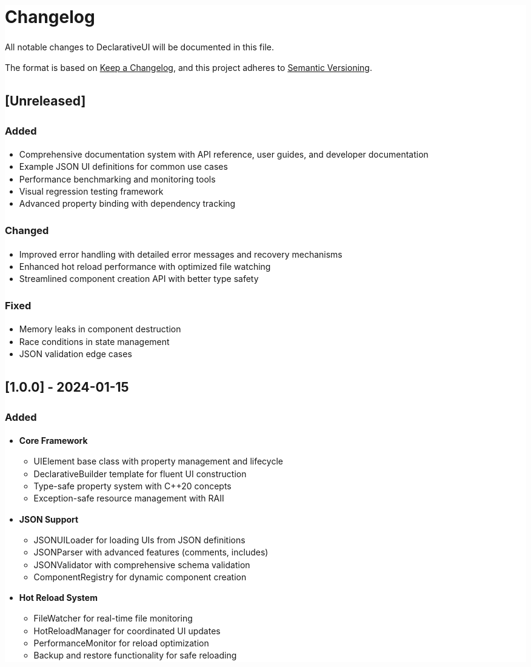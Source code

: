 # Changelog

All notable changes to DeclarativeUI will be documented in this file.

The format is based on [Keep a Changelog](https://keepachangelog.com/en/1.0.0/),
and this project adheres to [Semantic Versioning](https://semver.org/spec/v2.0.0.html).

## [Unreleased]

### Added

- Comprehensive documentation system with API reference, user guides, and developer documentation
- Example JSON UI definitions for common use cases
- Performance benchmarking and monitoring tools
- Visual regression testing framework
- Advanced property binding with dependency tracking

### Changed

- Improved error handling with detailed error messages and recovery mechanisms
- Enhanced hot reload performance with optimized file watching
- Streamlined component creation API with better type safety

### Fixed

- Memory leaks in component destruction
- Race conditions in state management
- JSON validation edge cases

## [1.0.0] - 2024-01-15

### Added

- **Core Framework**
  - UIElement base class with property management and lifecycle
  - DeclarativeBuilder template for fluent UI construction
  - Type-safe property system with C++20 concepts
  - Exception-safe resource management with RAII

- **JSON Support**
  - JSONUILoader for loading UIs from JSON definitions
  - JSONParser with advanced features (comments, includes)
  - JSONValidator with comprehensive schema validation
  - ComponentRegistry for dynamic component creation

- **Hot Reload System**
  - FileWatcher for real-time file monitoring
  - HotReloadManager for coordinated UI updates
  - PerformanceMonitor for reload optimization
  - Backup and restore functionality for safe reloading
